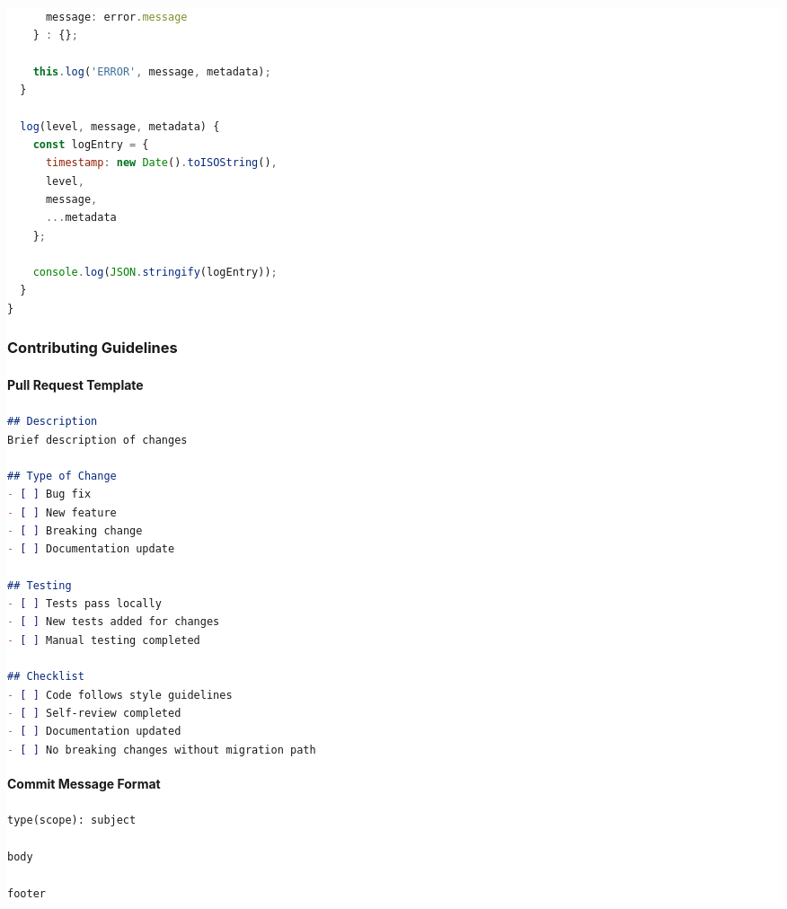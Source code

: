 ```javascript
      message: error.message
    } : {};
    
    this.log('ERROR', message, metadata);
  }
  
  log(level, message, metadata) {
    const logEntry = {
      timestamp: new Date().toISOString(),
      level,
      message,
      ...metadata
    };
    
    console.log(JSON.stringify(logEntry));
  }
}
```

### Contributing Guidelines

#### Pull Request Template

```markdown
## Description
Brief description of changes

## Type of Change
- [ ] Bug fix
- [ ] New feature  
- [ ] Breaking change
- [ ] Documentation update

## Testing
- [ ] Tests pass locally
- [ ] New tests added for changes
- [ ] Manual testing completed

## Checklist
- [ ] Code follows style guidelines
- [ ] Self-review completed
- [ ] Documentation updated
- [ ] No breaking changes without migration path
```

#### Commit Message Format

```
type(scope): subject

body

footer
```
